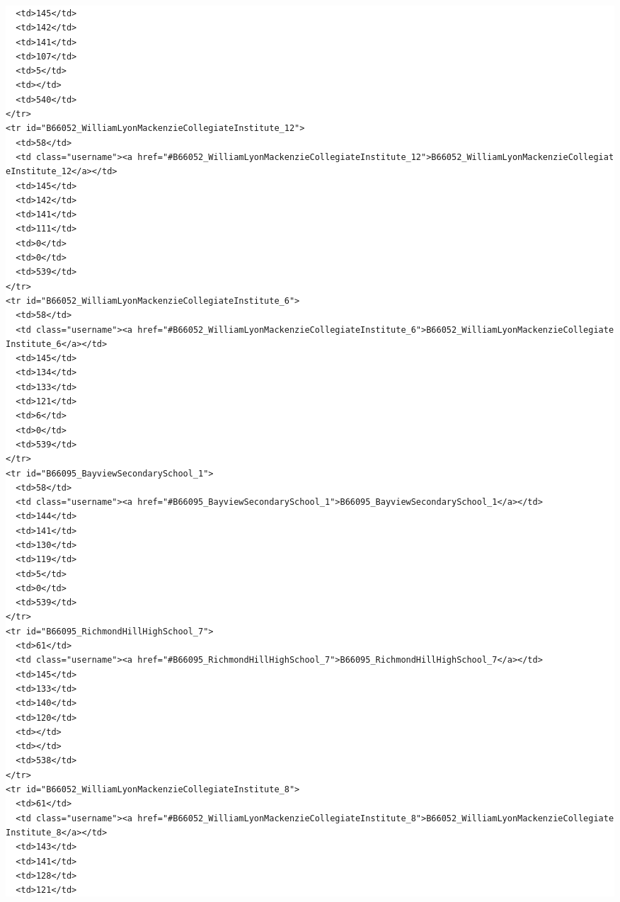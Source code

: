       <td>145</td>
      <td>142</td>
      <td>141</td>
      <td>107</td>
      <td>5</td>
      <td></td>
      <td>540</td>
    </tr>
    <tr id="B66052_WilliamLyonMackenzieCollegiateInstitute_12">
      <td>58</td>
      <td class="username"><a href="#B66052_WilliamLyonMackenzieCollegiateInstitute_12">B66052_WilliamLyonMackenzieCollegiateInstitute_12</a></td>
      <td>145</td>
      <td>142</td>
      <td>141</td>
      <td>111</td>
      <td>0</td>
      <td>0</td>
      <td>539</td>
    </tr>
    <tr id="B66052_WilliamLyonMackenzieCollegiateInstitute_6">
      <td>58</td>
      <td class="username"><a href="#B66052_WilliamLyonMackenzieCollegiateInstitute_6">B66052_WilliamLyonMackenzieCollegiateInstitute_6</a></td>
      <td>145</td>
      <td>134</td>
      <td>133</td>
      <td>121</td>
      <td>6</td>
      <td>0</td>
      <td>539</td>
    </tr>
    <tr id="B66095_BayviewSecondarySchool_1">
      <td>58</td>
      <td class="username"><a href="#B66095_BayviewSecondarySchool_1">B66095_BayviewSecondarySchool_1</a></td>
      <td>144</td>
      <td>141</td>
      <td>130</td>
      <td>119</td>
      <td>5</td>
      <td>0</td>
      <td>539</td>
    </tr>
    <tr id="B66095_RichmondHillHighSchool_7">
      <td>61</td>
      <td class="username"><a href="#B66095_RichmondHillHighSchool_7">B66095_RichmondHillHighSchool_7</a></td>
      <td>145</td>
      <td>133</td>
      <td>140</td>
      <td>120</td>
      <td></td>
      <td></td>
      <td>538</td>
    </tr>
    <tr id="B66052_WilliamLyonMackenzieCollegiateInstitute_8">
      <td>61</td>
      <td class="username"><a href="#B66052_WilliamLyonMackenzieCollegiateInstitute_8">B66052_WilliamLyonMackenzieCollegiateInstitute_8</a></td>
      <td>143</td>
      <td>141</td>
      <td>128</td>
      <td>121</td>